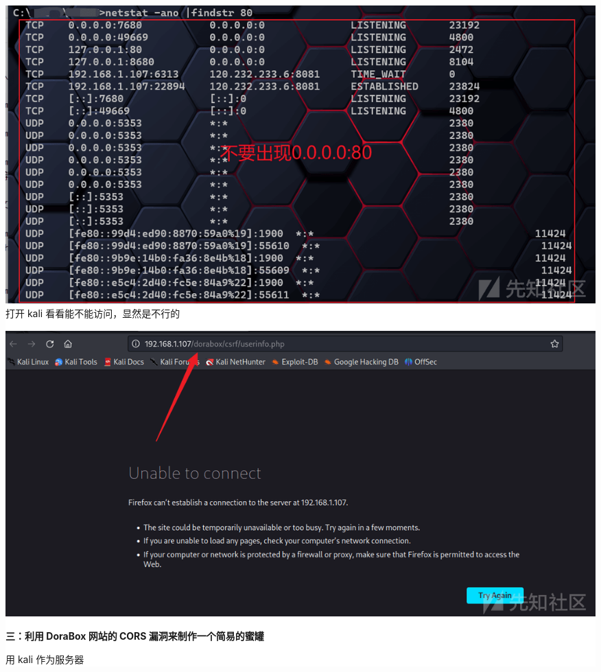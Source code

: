 [![](assets/1699492303-fa1b47ac9419b47486570697c91d833e.png)](https://xzfile.aliyuncs.com/media/upload/picture/20231108105921-d0da7138-7de2-1.png)  
打开 kali 看看能不能访问，显然是不行的

[![](assets/1699492303-51a8e13616e134ee33571d4013fc716a.png)](https://xzfile.aliyuncs.com/media/upload/picture/20231108111203-96dc8a82-7de4-1.png)

**三：利用 DoraBox 网站的 CORS 漏洞来制作一个简易的蜜罐**

用 kali 作为服务器  